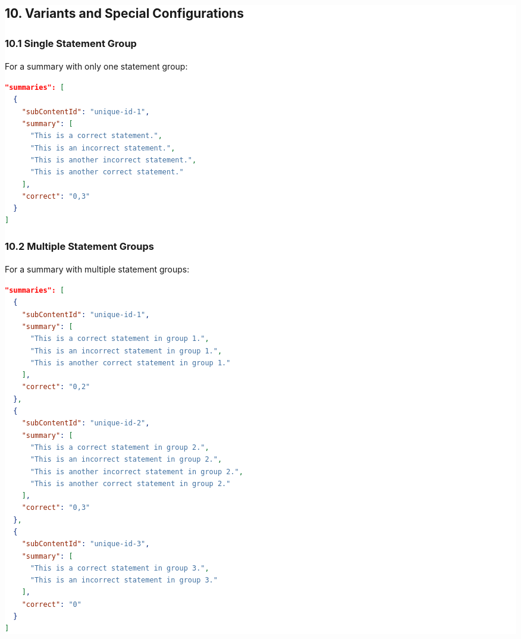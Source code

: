 ## 10. Variants and Special Configurations

### 10.1 Single Statement Group

For a summary with only one statement group:

```json
"summaries": [
  {
    "subContentId": "unique-id-1",
    "summary": [
      "This is a correct statement.",
      "This is an incorrect statement.",
      "This is another incorrect statement.",
      "This is another correct statement."
    ],
    "correct": "0,3"
  }
]
```

### 10.2 Multiple Statement Groups

For a summary with multiple statement groups:

```json
"summaries": [
  {
    "subContentId": "unique-id-1",
    "summary": [
      "This is a correct statement in group 1.",
      "This is an incorrect statement in group 1.",
      "This is another correct statement in group 1."
    ],
    "correct": "0,2"
  },
  {
    "subContentId": "unique-id-2",
    "summary": [
      "This is a correct statement in group 2.",
      "This is an incorrect statement in group 2.",
      "This is another incorrect statement in group 2.",
      "This is another correct statement in group 2."
    ],
    "correct": "0,3"
  },
  {
    "subContentId": "unique-id-3",
    "summary": [
      "This is a correct statement in group 3.",
      "This is an incorrect statement in group 3."
    ],
    "correct": "0"
  }
]
```

